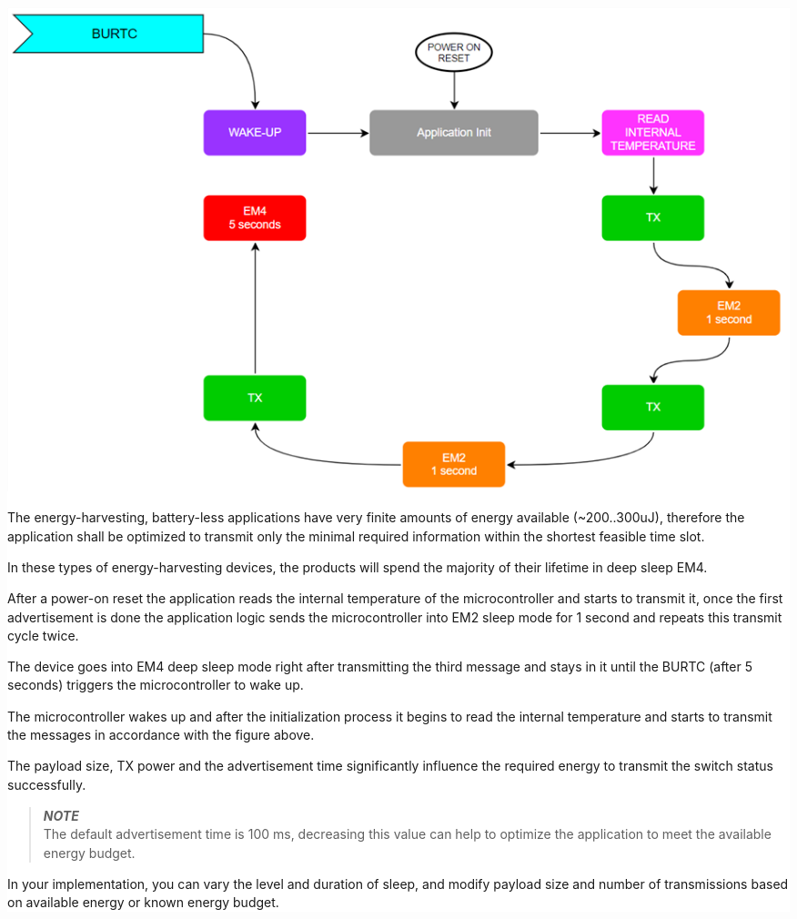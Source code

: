 ![Application overview](images/sensor_overview.png)

The energy-harvesting, battery-less applications have very finite amounts of energy available (~200..300uJ), therefore the application shall be optimized to transmit only the minimal required information within the shortest feasible time slot.

In these types of energy-harvesting devices, the products will spend the majority of their lifetime in deep sleep EM4.

After a power-on reset the application reads the internal temperature of the microcontroller and starts to transmit it, once the first advertisement is done the application logic sends the microcontroller into EM2 sleep mode for 1 second and repeats this transmit cycle twice.

The device goes into EM4 deep sleep mode right after transmitting the third message and stays in it until the BURTC (after 5 seconds) triggers the microcontroller to wake up.

The microcontroller wakes up and after the initialization process it begins to read the internal temperature and starts to transmit the messages in accordance with the figure above.

The payload size, TX power and the advertisement time significantly influence the required energy to transmit the switch status successfully.

> **_NOTE_** \
The default advertisement time is 100 ms, decreasing this value can help to optimize the application to meet the available energy budget.

In your implementation, you can vary the level and duration of sleep, and modify payload size and number of transmissions based on available energy or known energy budget.
